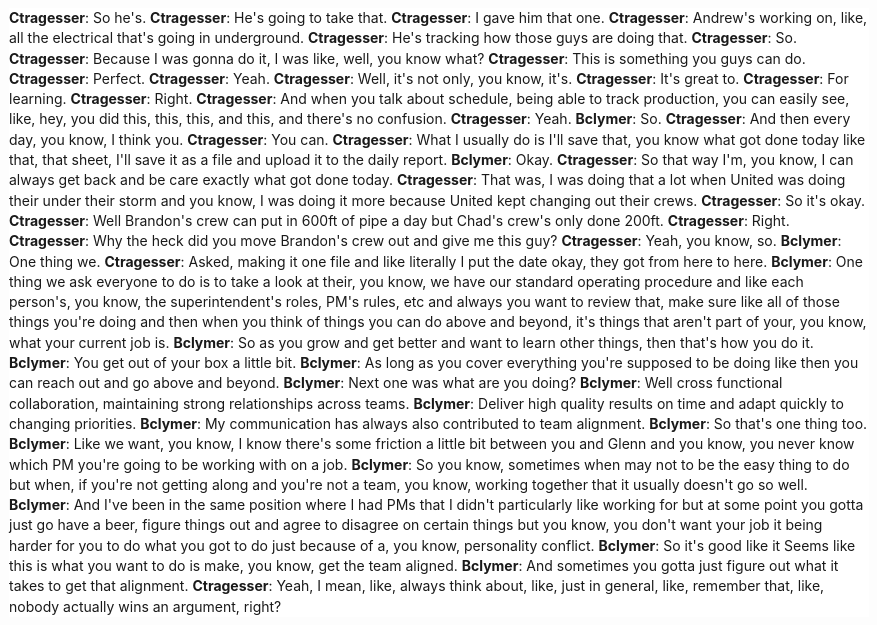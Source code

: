 **Ctragesser**: So he's.
**Ctragesser**: He's going to take that.
**Ctragesser**: I gave him that one.
**Ctragesser**: Andrew's working on, like, all the electrical that's going in underground.
**Ctragesser**: He's tracking how those guys are doing that.
**Ctragesser**: So.
**Ctragesser**: Because I was gonna do it, I was like, well, you know what?
**Ctragesser**: This is something you guys can do.
**Ctragesser**: Perfect.
**Ctragesser**: Yeah.
**Ctragesser**: Well, it's not only, you know, it's.
**Ctragesser**: It's great to.
**Ctragesser**: For learning.
**Ctragesser**: Right.
**Ctragesser**: And when you talk about schedule, being able to track production, you can easily see, like, hey, you did this, this, this, and this, and there's no confusion.
**Ctragesser**: Yeah.
**Bclymer**: So.
**Ctragesser**: And then every day, you know, I think you.
**Ctragesser**: You can.
**Ctragesser**: What I usually do is I'll save that, you know what got done today like that, that sheet, I'll save it as a file and upload it to the daily report.
**Bclymer**: Okay.
**Ctragesser**: So that way I'm, you know, I can always get back and be care exactly what got done today.
**Ctragesser**: That was, I was doing that a lot when United was doing their under their storm and you know, I was doing it more because United kept changing out their crews.
**Ctragesser**: So it's okay.
**Ctragesser**: Well Brandon's crew can put in 600ft of pipe a day but Chad's crew's only done 200ft.
**Ctragesser**: Right.
**Ctragesser**: Why the heck did you move Brandon's crew out and give me this guy?
**Ctragesser**: Yeah, you know, so.
**Bclymer**: One thing we.
**Ctragesser**: Asked, making it one file and like literally I put the date okay, they got from here to here.
**Bclymer**: One thing we ask everyone to do is to take a look at their, you know, we have our standard operating procedure and like each person's, you know, the superintendent's roles, PM's rules, etc and always you want to review that, make sure like all of those things you're doing and then when you think of things you can do above and beyond, it's things that aren't part of your, you know, what your current job is.
**Bclymer**: So as you grow and get better and want to learn other things, then that's how you do it.
**Bclymer**: You get out of your box a little bit.
**Bclymer**: As long as you cover everything you're supposed to be doing like then you can reach out and go above and beyond.
**Bclymer**: Next one was what are you doing?
**Bclymer**: Well cross functional collaboration, maintaining strong relationships across teams.
**Bclymer**: Deliver high quality results on time and adapt quickly to changing priorities.
**Bclymer**: My communication has always also contributed to team alignment.
**Bclymer**: So that's one thing too.
**Bclymer**: Like we want, you know, I know there's some friction a little bit between you and Glenn and you know, you never know which PM you're going to be working with on a job.
**Bclymer**: So you know, sometimes when may not to be the easy thing to do but when, if you're not getting along and you're not a team, you know, working together that it usually doesn't go so well.
**Bclymer**: And I've been in the same position where I had PMs that I didn't particularly like working for but at some point you gotta just go have a beer, figure things out and agree to disagree on certain things but you know, you don't want your job it being harder for you to do what you got to do just because of a, you know, personality conflict.
**Bclymer**: So it's good like it Seems like this is what you want to do is make, you know, get the team aligned.
**Bclymer**: And sometimes you gotta just figure out what it takes to get that alignment.
**Ctragesser**: Yeah, I mean, like, always think about, like, just in general, like, remember that, like, nobody actually wins an argument, right?